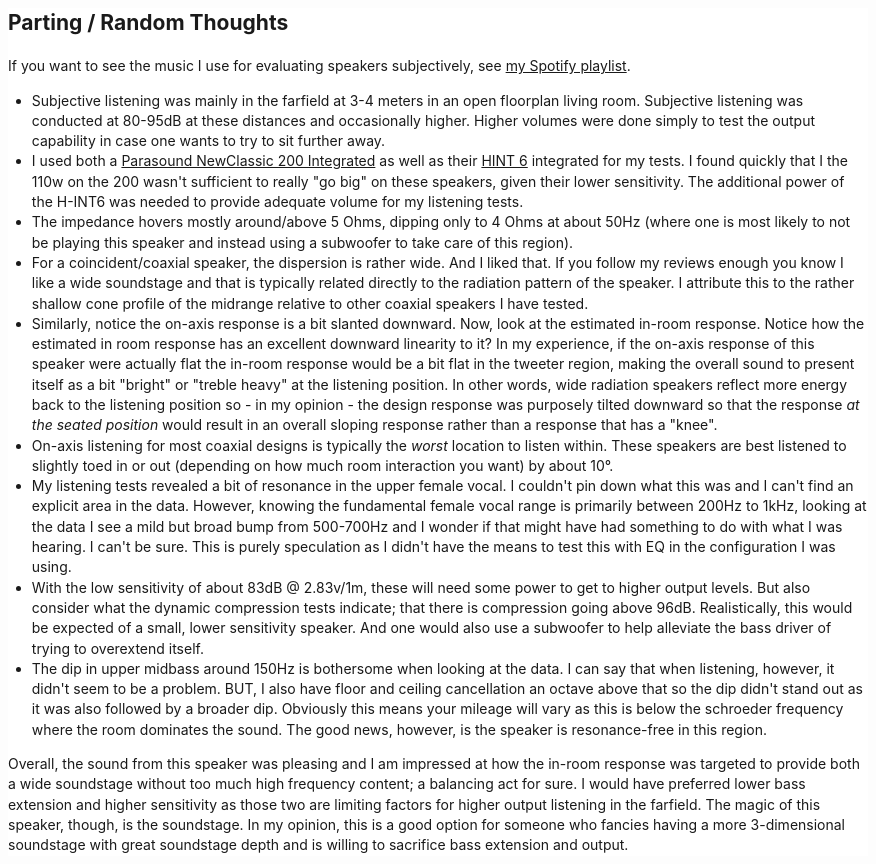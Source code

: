 
## Parting / Random Thoughts

If you want to see the music I use for evaluating speakers subjectively, see [my Spotify playlist](https://open.spotify.com/playlist/0gBVe7rwdZojX41LakrUUy?si=c3ae973409fa4e66&nd=1).

* Subjective listening was mainly in the farfield at 3-4 meters in an open floorplan living room.  Subjective listening was conducted at 80-95dB at these distances and occasionally higher.  Higher volumes were done simply to test the output capability in case one wants to try to sit further away.
* I used both a [Parasound NewClassic 200 Integrated](https://parasound.com/200_Integrated.php) as well as their [HINT 6](https://parasound.com/hint6.php) integrated for my tests.  I found quickly that I the 110w on the 200 wasn't sufficient to really "go big" on these speakers, given their lower sensitivity.  The additional power of the H-INT6 was needed to provide adequate volume for my listening tests.
* The impedance hovers mostly around/above 5 Ohms, dipping only to 4 Ohms at about 50Hz (where one is most likely to not be playing this speaker and instead using a subwoofer to take care of this region).
* For a coincident/coaxial speaker, the dispersion is rather wide.  And I liked that.  If you follow my reviews enough you know I like a wide soundstage and that is typically related directly to the radiation pattern of the speaker.  I attribute this to the rather shallow cone profile of the midrange relative to other coaxial speakers I have tested.
* Similarly, notice the on-axis response is a bit slanted downward.  Now, look at the estimated in-room response.  Notice how the estimated in room response has an excellent downward linearity to it?  In my experience, if the on-axis response of this speaker were actually flat the in-room response would be a bit flat in the tweeter region, making the overall sound to present itself as a bit "bright" or "treble heavy" at the listening position.  In other words, wide radiation speakers reflect more energy back to the listening position so - in my opinion - the design response was purposely tilted downward so that the response *at the seated position* would result in an overall sloping response rather than a response that has a "knee".
* On-axis listening for most coaxial designs is typically the *worst* location to listen within.  These speakers are best listened to slightly toed in or out (depending on how much room interaction you want) by about 10°.
* My listening tests revealed a bit of resonance in the upper female vocal.  I couldn't pin down what this was and I can't find an explicit area in the data.  However, knowing the fundamental female vocal range is primarily between 200Hz to 1kHz, looking at the data I see a mild but broad bump from 500-700Hz and I wonder if that might have had something to do with what I was hearing.  I can't be sure.  This is purely speculation as I didn't have the means to test this with EQ in the configuration I was using.
* With the low sensitivity of about 83dB @ 2.83v/1m, these will need some power to get to higher output levels.  But also consider what the dynamic compression tests indicate; that there is compression going above 96dB.  Realistically, this would be expected of a small, lower sensitivity speaker.  And one would also use a subwoofer to help alleviate the bass driver of trying to overextend itself.
* The dip in upper midbass around 150Hz is bothersome when looking at the data.  I can say that when listening, however, it didn't seem to be a problem.  BUT, I also have floor and ceiling cancellation an octave above that so the dip didn't stand out as it was also followed by a broader dip.  Obviously this means your mileage will vary as this is below the schroeder frequency where the room dominates the sound.  The good news, however, is the speaker is resonance-free in this region.

Overall, the sound from this speaker was pleasing and I am impressed at how the in-room response was targeted to provide both a wide soundstage without too much high frequency content; a balancing act for sure.  I would have preferred lower bass extension and higher sensitivity as those two are limiting factors for higher output listening in the farfield.  The magic of this speaker, though, is the soundstage.  In my opinion, this is a good option for someone who fancies having a more 3-dimensional soundstage with great soundstage depth and is willing to sacrifice bass extension and output.
